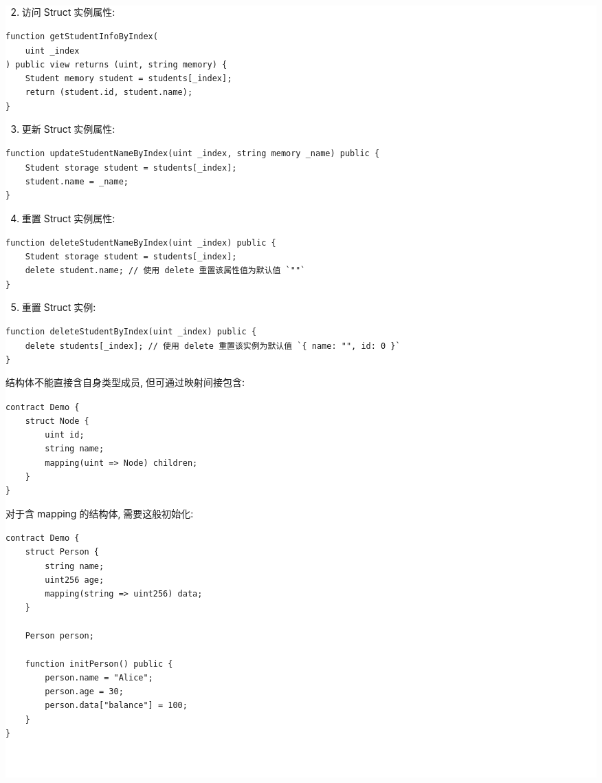 2.  访问 Struct 实例属性:

```solidity
function getStudentInfoByIndex(
    uint _index
) public view returns (uint, string memory) {
    Student memory student = students[_index];
    return (student.id, student.name);
}
```

3.  更新 Struct 实例属性:

```solidity
function updateStudentNameByIndex(uint _index, string memory _name) public {
    Student storage student = students[_index];
    student.name = _name;
}
```

4.  重置 Struct 实例属性:

```solidity
function deleteStudentNameByIndex(uint _index) public {
    Student storage student = students[_index];
    delete student.name; // 使用 delete 重置该属性值为默认值 `""`
}
```

5.  重置 Struct 实例:

```solidity
function deleteStudentByIndex(uint _index) public {
    delete students[_index]; // 使用 delete 重置该实例为默认值 `{ name: "", id: 0 }`
}
```

结构体不能直接含自身类型成员, 但可通过映射间接包含:

```solidity
contract Demo {
    struct Node {
        uint id;
        string name;
        mapping(uint => Node) children;
    }
}
```

对于含 mapping 的结构体, 需要这般初始化:

```solidity
contract Demo {
    struct Person {
        string name;
        uint256 age;
        mapping(string => uint256) data;
    }

    Person person;

    function initPerson() public {
        person.name = "Alice";
        person.age = 30;
        person.data["balance"] = 100;
    }
}
```

<br><br>
